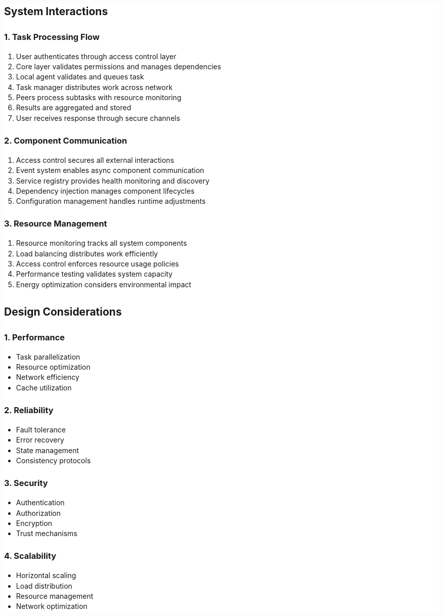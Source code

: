 ```mermaid
```

## System Interactions

### 1. Task Processing Flow
1. User authenticates through access control layer
2. Core layer validates permissions and manages dependencies
3. Local agent validates and queues task
4. Task manager distributes work across network
5. Peers process subtasks with resource monitoring
6. Results are aggregated and stored
7. User receives response through secure channels

### 2. Component Communication
1. Access control secures all external interactions
2. Event system enables async component communication
3. Service registry provides health monitoring and discovery
4. Dependency injection manages component lifecycles
5. Configuration management handles runtime adjustments

### 3. Resource Management
1. Resource monitoring tracks all system components
2. Load balancing distributes work efficiently
3. Access control enforces resource usage policies
4. Performance testing validates system capacity
5. Energy optimization considers environmental impact

## Design Considerations

### 1. Performance
- Task parallelization
- Resource optimization
- Network efficiency
- Cache utilization

### 2. Reliability
- Fault tolerance
- Error recovery
- State management
- Consistency protocols

### 3. Security
- Authentication
- Authorization
- Encryption
- Trust mechanisms

### 4. Scalability
- Horizontal scaling
- Load distribution
- Resource management
- Network optimization
